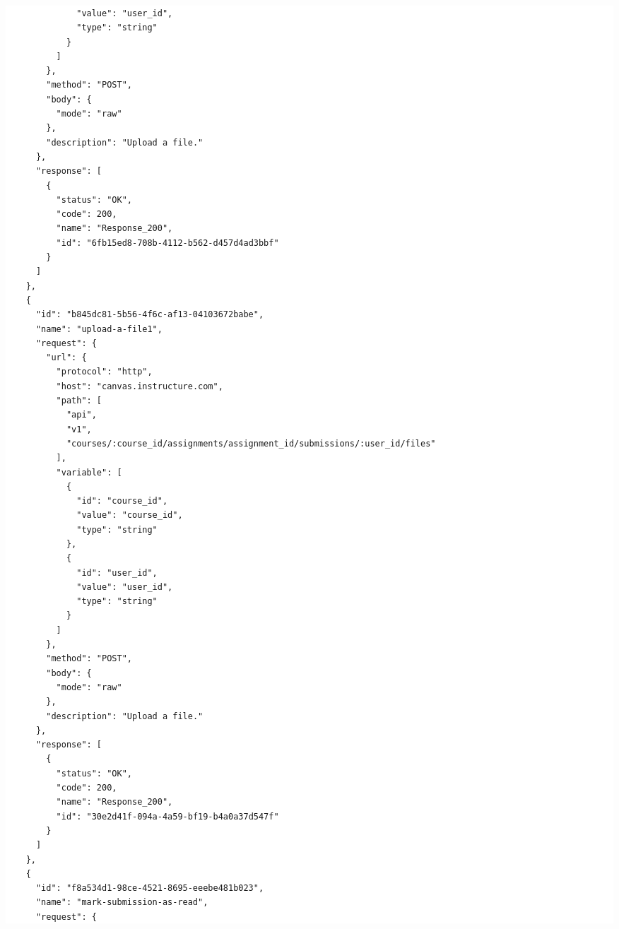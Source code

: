                   "value": "user_id",
                  "type": "string"
                }
              ]
            },
            "method": "POST",
            "body": {
              "mode": "raw"
            },
            "description": "Upload a file."
          },
          "response": [
            {
              "status": "OK",
              "code": 200,
              "name": "Response_200",
              "id": "6fb15ed8-708b-4112-b562-d457d4ad3bbf"
            }
          ]
        },
        {
          "id": "b845dc81-5b56-4f6c-af13-04103672babe",
          "name": "upload-a-file1",
          "request": {
            "url": {
              "protocol": "http",
              "host": "canvas.instructure.com",
              "path": [
                "api",
                "v1",
                "courses/:course_id/assignments/assignment_id/submissions/:user_id/files"
              ],
              "variable": [
                {
                  "id": "course_id",
                  "value": "course_id",
                  "type": "string"
                },
                {
                  "id": "user_id",
                  "value": "user_id",
                  "type": "string"
                }
              ]
            },
            "method": "POST",
            "body": {
              "mode": "raw"
            },
            "description": "Upload a file."
          },
          "response": [
            {
              "status": "OK",
              "code": 200,
              "name": "Response_200",
              "id": "30e2d41f-094a-4a59-bf19-b4a0a37d547f"
            }
          ]
        },
        {
          "id": "f8a534d1-98ce-4521-8695-eeebe481b023",
          "name": "mark-submission-as-read",
          "request": {